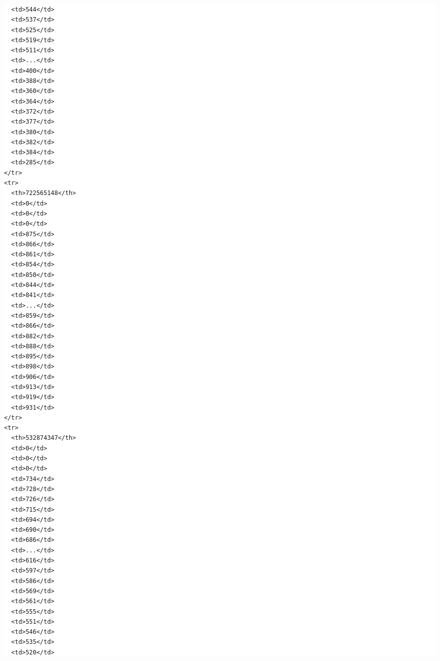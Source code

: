       <td>544</td>
      <td>537</td>
      <td>525</td>
      <td>519</td>
      <td>511</td>
      <td>...</td>
      <td>400</td>
      <td>388</td>
      <td>360</td>
      <td>364</td>
      <td>372</td>
      <td>377</td>
      <td>380</td>
      <td>382</td>
      <td>384</td>
      <td>285</td>
    </tr>
    <tr>
      <th>722565148</th>
      <td>0</td>
      <td>0</td>
      <td>0</td>
      <td>875</td>
      <td>866</td>
      <td>861</td>
      <td>854</td>
      <td>850</td>
      <td>844</td>
      <td>841</td>
      <td>...</td>
      <td>859</td>
      <td>866</td>
      <td>882</td>
      <td>888</td>
      <td>895</td>
      <td>898</td>
      <td>906</td>
      <td>913</td>
      <td>919</td>
      <td>931</td>
    </tr>
    <tr>
      <th>532874347</th>
      <td>0</td>
      <td>0</td>
      <td>0</td>
      <td>734</td>
      <td>728</td>
      <td>726</td>
      <td>715</td>
      <td>694</td>
      <td>690</td>
      <td>686</td>
      <td>...</td>
      <td>616</td>
      <td>597</td>
      <td>586</td>
      <td>569</td>
      <td>561</td>
      <td>555</td>
      <td>551</td>
      <td>546</td>
      <td>535</td>
      <td>520</td>